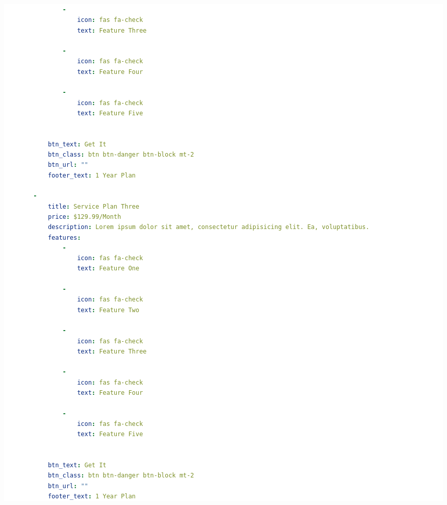 ```yaml
                -
                    icon: fas fa-check
                    text: Feature Three

                -
                    icon: fas fa-check
                    text: Feature Four

                -
                    icon: fas fa-check
                    text: Feature Five


            btn_text: Get It
            btn_class: btn btn-danger btn-block mt-2
            btn_url: ""
            footer_text: 1 Year Plan

        -
            title: Service Plan Three
            price: $129.99/Month
            description: Lorem ipsum dolor sit amet, consectetur adipisicing elit. Ea, voluptatibus.
            features:
                -
                    icon: fas fa-check
                    text: Feature One

                -
                    icon: fas fa-check
                    text: Feature Two

                -
                    icon: fas fa-check
                    text: Feature Three

                -
                    icon: fas fa-check
                    text: Feature Four

                -
                    icon: fas fa-check
                    text: Feature Five


            btn_text: Get It
            btn_class: btn btn-danger btn-block mt-2
            btn_url: ""
            footer_text: 1 Year Plan


```
